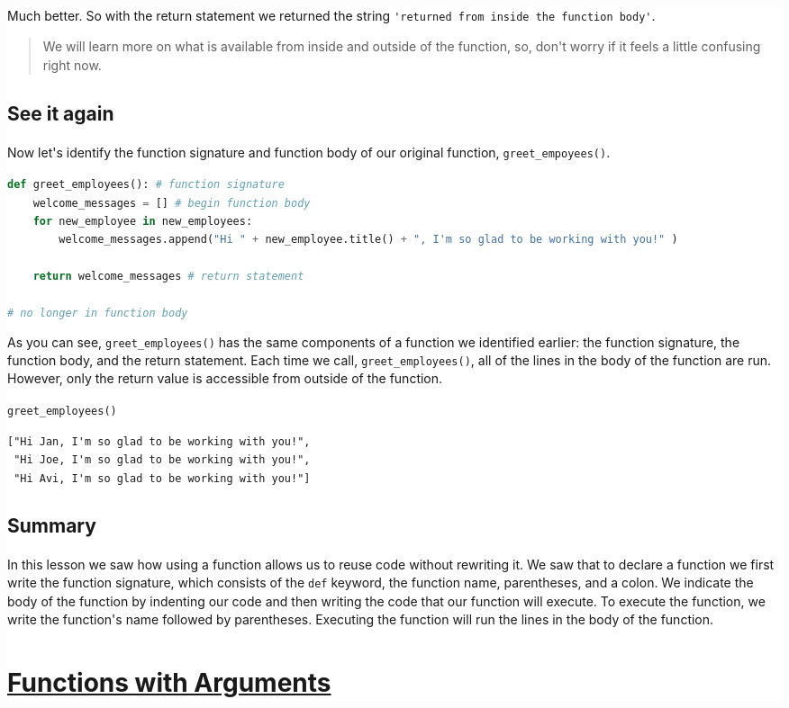 

Much better.  So with the return statement we returned the string `'returned from inside the function body'`.

> We will learn more on what is available from inside and outside of the function, so, don't worry if it feels a little confusing right now.

## See it again

Now let's identify the function signature and function body of our original function, `greet_empoyees()`.


```python
def greet_employees(): # function signature
    welcome_messages = [] # begin function body
    for new_employee in new_employees:
        welcome_messages.append("Hi " + new_employee.title() + ", I'm so glad to be working with you!" )

    return welcome_messages # return statement

# no longer in function body
```

As you can see, `greet_employees()` has the same components of a function we identified earlier: the function signature, the function body, and the return statement. Each time we call, `greet_employees()`, all of the lines in the body of the function are run.  However, only the return value is accessible from outside of the function.


```python
greet_employees()
```




    ["Hi Jan, I'm so glad to be working with you!",
     "Hi Joe, I'm so glad to be working with you!",
     "Hi Avi, I'm so glad to be working with you!"]



## Summary

In this lesson we saw how using a function allows us to reuse code without rewriting it.  We saw that to declare a function we first write the function signature, which consists of the `def` keyword, the function name, parentheses, and a colon.  We indicate the body of the function by indenting our code and then writing the code that our function will execute.  To execute the function, we write the function's name followed by parentheses.  Executing the function will run the lines in the body of the function.

# [Functions with Arguments](https://colab.research.google.com/gist/bpurdy-ds/528c84f15a4e7a4158a69366dd5)
